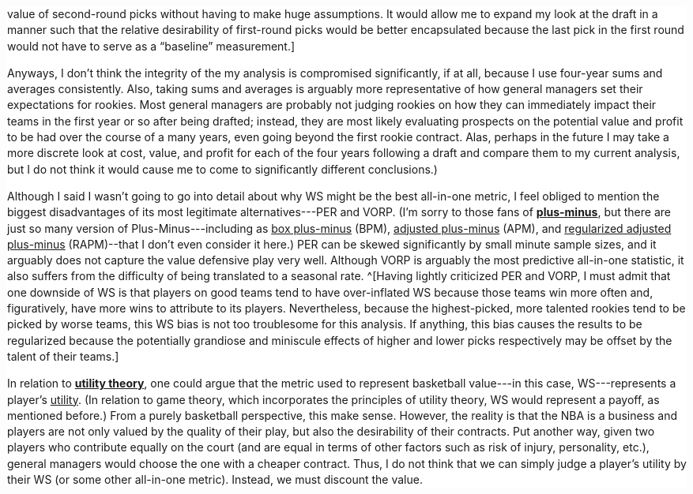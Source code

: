 value of second-round picks without having to make huge assumptions. It would 
allow me to expand my look at the draft in a manner such that the relative 
desirability of first-round picks would be better encapsulated because the 
last pick in the first round would not have to serve as a “baseline” 
measurement.]

Anyways, I don’t think the integrity of the 
my analysis is compromised significantly, if at all, because I use four-year 
sums and averages consistently. Also, taking sums and averages is arguably 
more representative of how general managers set their expectations for 
rookies. Most general managers are probably not judging rookies on how they 
can immediately impact their teams in the first year or so after being 
drafted; instead, they are most likely evaluating prospects on the potential 
value and profit to be had over the course of a many years, even going beyond 
the first rookie contract. Alas, perhaps in the future I may take a more 
discrete look at cost, value, and profit for each of the four years following 
a draft and compare them to my current analysis, but I do not think it would 
cause me to come to significantly different conclusions.)

Although I said I wasn’t going to go into 
detail about why WS might be the best all-in-one metric, I feel obliged to 
mention the biggest disadvantages of its most legitimate alternatives---PER 
and VORP. (I’m sorry to those fans of
__[plus-minus](http://nyloncalculus.com/2014/09/25/glossary-plus-minus-adjusted-plus-minus/)__, but there are 
just so many version of Plus-Minus---including as
[box plus-minus](http://www.basketball-reference.com/about/bpm.html) (BPM), 
[adjusted plus-minus](http://www.basketball-reference.com/about/bpm.html) (APM), and 
[regularized adjusted plus-minus](http://www.nbastuffer.com/component/option,com_glossary/Itemid,0/catid,42/func,view/term,Regularized%20Adjusted%20Plus%20Minus%20(RAPM)/) 
(RAPM)--that I don’t even consider it here.) PER can be skewed 
significantly by small minute sample sizes, and it arguably does not capture 
the value defensive play very well. Although VORP is arguably the most 
predictive all-in-one statistic, it also suffers from the difficulty of being 
translated to a seasonal rate. ^[Having lightly criticized PER and 
VORP, I must admit that one downside of WS is that players on good teams tend 
to have over-inflated WS because those teams win more often and, 
figuratively, have more wins to attribute to its players. Nevertheless, 
because the highest-picked, more talented rookies tend to be picked by worse 
teams, this WS bias is not too troublesome for this analysis. If anything, 
this bias causes the results to be regularized because the potentially 
grandiose and miniscule effects of higher and lower picks respectively may be 
offset by the talent of their teams.]

In relation to __[utility theory](http://www.businessdictionary.com/definition/utility-theory.html)__,
one could argue that the metric used 
to represent basketball value---in this case, WS---represents a player’s 
[utility](http://www.gametheory.net/dictionary/Utility.html). (In relation to game theory, which incorporates 
the principles of utility theory, WS would represent a payoff, 
as mentioned before.) From a purely basketball perspective, this make sense. 
However, the reality is that the NBA is a business and players are not only 
valued by the quality of their play, but also the desirability of their 
contracts. Put another way, given two players who contribute equally on the 
court (and are equal in terms of other factors such as risk of injury, 
personality, etc.), general managers would choose the one with a cheaper 
contract. Thus, I do not think that we can simply judge a player’s utility by 
their WS (or some other all-in-one metric). Instead, we must discount the 
value. 
